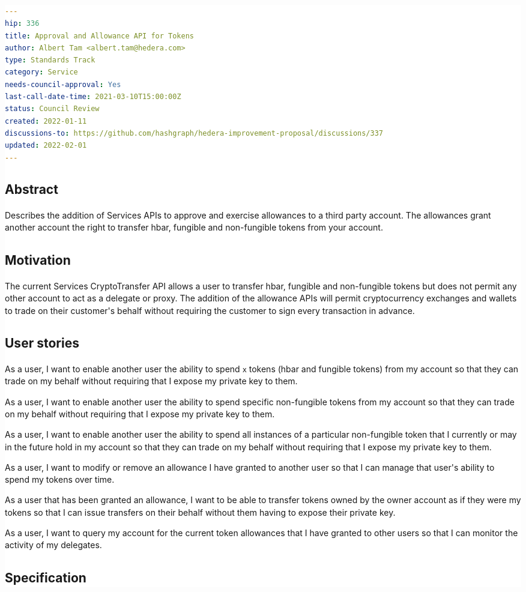 ```yaml
---
hip: 336
title: Approval and Allowance API for Tokens
author: Albert Tam <albert.tam@hedera.com>
type: Standards Track
category: Service
needs-council-approval: Yes
last-call-date-time: 2021-03-10T15:00:00Z
status: Council Review
created: 2022-01-11
discussions-to: https://github.com/hashgraph/hedera-improvement-proposal/discussions/337
updated: 2022-02-01
---
```


## Abstract

Describes the addition of Services APIs to approve and exercise allowances to a third party account. The allowances grant another account the right to transfer hbar, fungible and non-fungible tokens from your account.

## Motivation

The current Services CryptoTransfer API allows a user to transfer hbar, fungible and non-fungible tokens but does not permit any other account to act as a delegate or proxy. The addition of the allowance APIs will permit cryptocurrency exchanges and wallets to trade on their customer's behalf without requiring the customer to  sign every transaction in advance.

## User stories

As a user, I want to enable another user the ability to spend `x` tokens (hbar and fungible tokens) from my account so that they can trade on my behalf without requiring that I expose my private key to them.

As a user, I want to enable another user the ability to spend specific non-fungible tokens from my account so that they can trade on my behalf without requiring that I expose my private key to them.

As a user, I want to enable another user the ability to spend all instances of a particular non-fungible token that I currently or may in the future hold in my account so that they can trade on my behalf without requiring that I expose my private key to them.

As a user, I want to modify or remove an allowance I have granted to another user so that I can manage that user's ability to spend my tokens over time.

As a user that has been granted an allowance, I want to be able to  transfer tokens owned by the owner account as if they were my tokens so that I can issue transfers on their behalf without them having to expose their private key.

As a user, I want to query my account for the current token allowances that I have granted to other users so that I can monitor the activity of my delegates.
  
## Specification
